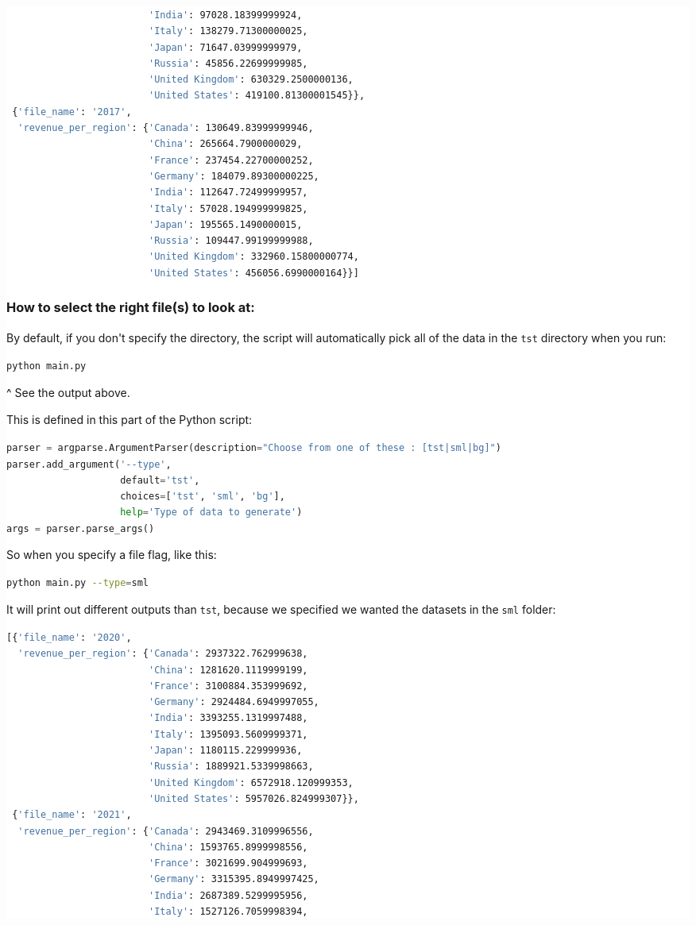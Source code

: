 ```bash
                         'India': 97028.18399999924,
                         'Italy': 138279.71300000025,
                         'Japan': 71647.03999999979,
                         'Russia': 45856.22699999985,
                         'United Kingdom': 630329.2500000136,
                         'United States': 419100.81300001545}},
 {'file_name': '2017',
  'revenue_per_region': {'Canada': 130649.83999999946,
                         'China': 265664.7900000029,
                         'France': 237454.22700000252,
                         'Germany': 184079.89300000225,
                         'India': 112647.72499999957,
                         'Italy': 57028.194999999825,
                         'Japan': 195565.1490000015,
                         'Russia': 109447.99199999988,
                         'United Kingdom': 332960.15800000774,
                         'United States': 456056.6990000164}}]
```

### How to select the right file(s) to look at:

By default, if you don't specify the directory, the script will automatically pick all of the data in the `tst` directory when you run:

```bash
python main.py
```

^ See the output above.


This is defined in this part of the Python script:
```py
parser = argparse.ArgumentParser(description="Choose from one of these : [tst|sml|bg]")
parser.add_argument('--type',
                    default='tst',
                    choices=['tst', 'sml', 'bg'],
                    help='Type of data to generate')
args = parser.parse_args()
```

So when you specify a file flag, like this:
```bash
python main.py --type=sml
```

It will print out different outputs than `tst`, because we specified we wanted the datasets in the `sml` folder:
```bash
[{'file_name': '2020',
  'revenue_per_region': {'Canada': 2937322.762999638,
                         'China': 1281620.1119999199,
                         'France': 3100884.353999692,
                         'Germany': 2924484.6949997055,
                         'India': 3393255.1319997488,
                         'Italy': 1395093.5609999371,
                         'Japan': 1180115.229999936,
                         'Russia': 1889921.5339998663,
                         'United Kingdom': 6572918.120999353,
                         'United States': 5957026.824999307}},
 {'file_name': '2021',
  'revenue_per_region': {'Canada': 2943469.3109996556,
                         'China': 1593765.8999998556,
                         'France': 3021699.904999693,
                         'Germany': 3315395.8949997425,
                         'India': 2687389.5299995956,
                         'Italy': 1527126.7059998394,
```